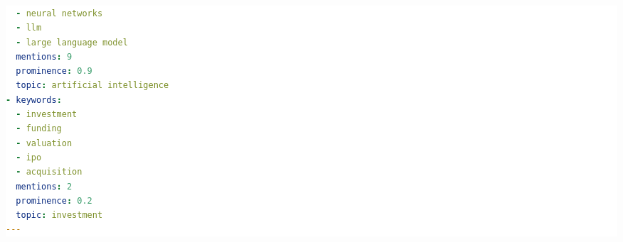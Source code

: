 ```yaml
  - neural networks
  - llm
  - large language model
  mentions: 9
  prominence: 0.9
  topic: artificial intelligence
- keywords:
  - investment
  - funding
  - valuation
  - ipo
  - acquisition
  mentions: 2
  prominence: 0.2
  topic: investment
---
```




